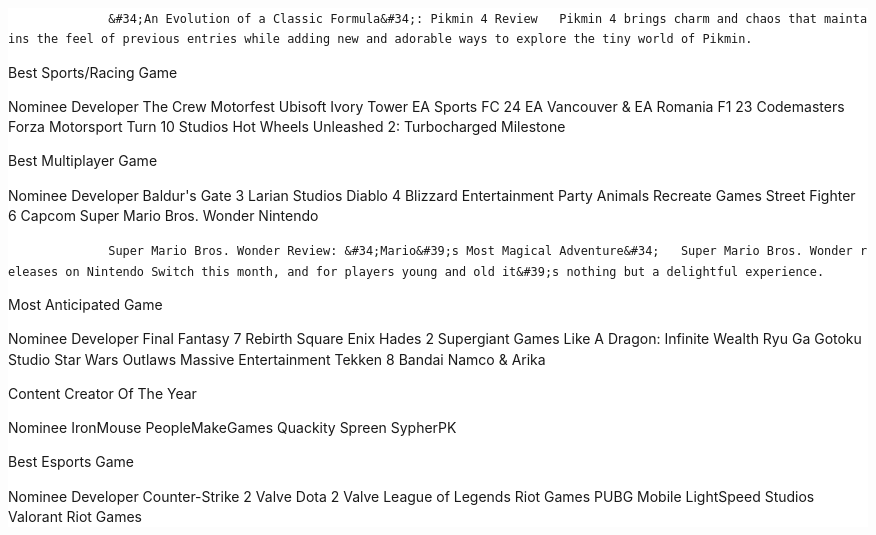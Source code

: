 

                  &#34;An Evolution of a Classic Formula&#34;: Pikmin 4 Review   Pikmin 4 brings charm and chaos that maintains the feel of previous entries while adding new and adorable ways to explore the tiny world of Pikmin.   



 Best Sports/Racing Game 
          




 Nominee  Developer   The Crew Motorfest  Ubisoft Ivory Tower   EA Sports FC 24  EA Vancouver &amp; EA Romania   F1 23  Codemasters   Forza Motorsport  Turn 10 Studios   Hot Wheels Unleashed 2: Turbocharged  Milestone   





 Best Multiplayer Game 
          

 Nominee  Developer   Baldur&#39;s Gate 3  Larian Studios   Diablo 4  Blizzard Entertainment   Party Animals  Recreate Games   Street Fighter 6  Capcom   Super Mario Bros. Wonder  Nintendo   






                  Super Mario Bros. Wonder Review: &#34;Mario&#39;s Most Magical Adventure&#34;   Super Mario Bros. Wonder releases on Nintendo Switch this month, and for players young and old it&#39;s nothing but a delightful experience.   



 Most Anticipated Game 
          

 Nominee  Developer   Final Fantasy 7 Rebirth  Square Enix   Hades 2  Supergiant Games   Like A Dragon: Infinite Wealth  Ryu Ga Gotoku Studio   Star Wars Outlaws  Massive Entertainment   Tekken 8  Bandai Namco &amp; Arika   





 Content Creator Of The Year 
          




 Nominee   IronMouse   PeopleMakeGames   Quackity   Spreen   SypherPK   





 Best Esports Game 
          

 Nominee  Developer   Counter-Strike 2  Valve   Dota 2  Valve   League of Legends  Riot Games   PUBG Mobile  LightSpeed Studios   Valorant  Riot Games   






